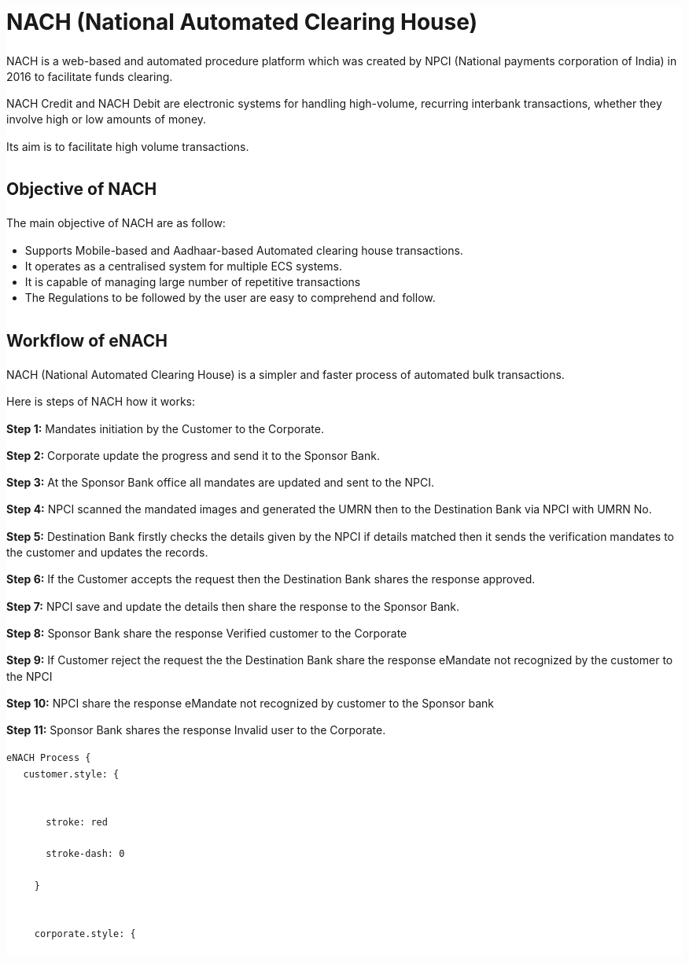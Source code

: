 # NACH (National Automated Clearing House)

NACH is a web-based and automated procedure platform which was created by NPCI (National payments corporation of India) in 2016 to facilitate funds clearing.

NACH Credit and NACH Debit are electronic systems for handling high-volume, recurring interbank transactions, whether they involve high or low amounts of money.

Its aim is to facilitate high volume transactions.


## Objective of NACH

The main objective of NACH are as follow:

* Supports Mobile-based and Aadhaar-based Automated clearing house transactions.
* It operates as a centralised system for multiple ECS systems.
* It is capable of managing large number of repetitive transactions
* The Regulations to be followed by the user are easy to comprehend and follow.

## Workflow of eNACH

NACH (National Automated Clearing House) is a simpler and faster process of automated  bulk transactions.

Here is steps of NACH how it works:

**Step 1:** Mandates initiation by the Customer to the Corporate.

**Step 2:** Corporate update the progress and send it to the Sponsor Bank.

**Step 3:** At the Sponsor Bank office all mandates are updated and sent to the NPCI.


**Step 4:** NPCI scanned the mandated images and generated the UMRN then to the Destination Bank via NPCI with UMRN No.


**Step 5:** Destination Bank firstly checks the details given by the NPCI if details matched then it sends the verification mandates to the customer and updates the records.

**Step 6:** If the Customer accepts the request then the Destination Bank shares the response approved.

**Step 7:** NPCI save and update the details then share the response to the Sponsor Bank.

**Step 8:** Sponsor Bank share the response Verified customer  to the Corporate


**Step 9:** If Customer reject the request the the Destination Bank share the response eMandate not recognized by the customer to the NPCI

**Step 10:** NPCI share the response eMandate not recognized by customer to the Sponsor bank 

**Step 11:** Sponsor Bank shares the response Invalid user to the Corporate.


~~~
eNACH Process {
   customer.style: {


       stroke: red
      
       stroke-dash: 0
    
     }


     corporate.style: {


~~~